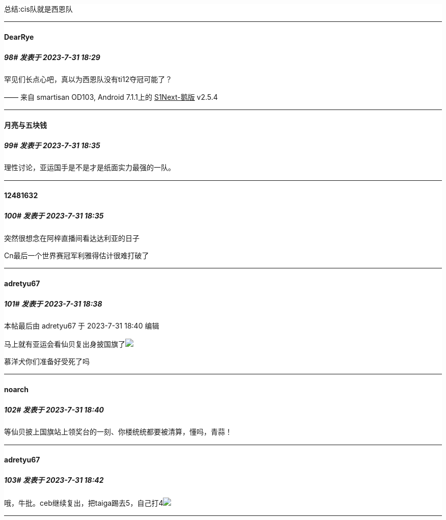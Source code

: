 总结:cis队就是西恩队

*****

####  DearRye  
##### 98#       发表于 2023-7-31 18:29

罕见们长点心吧，真以为西恩队没有ti12夺冠可能了？

—— 来自 smartisan OD103, Android 7.1.1上的 [S1Next-鹅版](https://github.com/ykrank/S1-Next/releases) v2.5.4


*****

####  月亮与五块钱  
##### 99#       发表于 2023-7-31 18:35

理性讨论，亚运国手是不是才是纸面实力最强的一队。

*****

####  12481632  
##### 100#       发表于 2023-7-31 18:35

突然很想念在阿梓直播间看达达利亚的日子

Cn最后一个世界赛冠军利雅得估计很难打破了

*****

####  adretyu67  
##### 101#       发表于 2023-7-31 18:38

 本帖最后由 adretyu67 于 2023-7-31 18:40 编辑 

马上就有亚运会看仙贝复出身披国旗了<img src="https://static.saraba1st.com/image/smiley/face2017/067.png" referrerpolicy="no-referrer">

慕洋犬你们准备好受死了吗

*****

####  noarch  
##### 102#       发表于 2023-7-31 18:40

等仙贝披上国旗站上领奖台的一刻、你楼统统都要被清算，懂吗，青蒜！

*****

####  adretyu67  
##### 103#       发表于 2023-7-31 18:42

哦，牛批。ceb继续复出，把taiga踢去5，自己打4<img src="https://static.saraba1st.com/image/smiley/face2017/037.png" referrerpolicy="no-referrer">

*****
